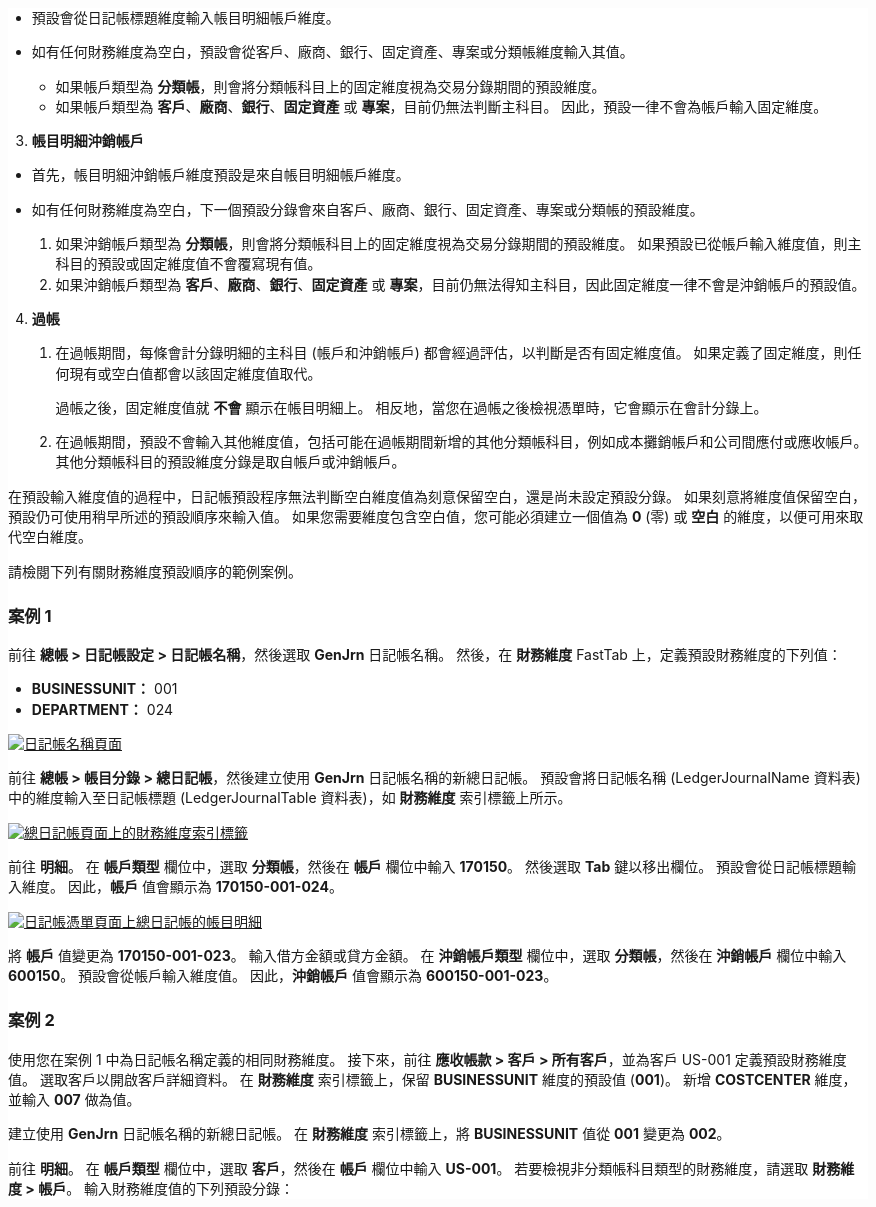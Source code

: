    - 預設會從日記帳標題維度輸入帳目明細帳戶維度。
   - 如有任何財務維度為空白，預設會從客戶、廠商、銀行、固定資產、專案或分類帳維度輸入其值。

     - 如果帳戶類型為 **分類帳**，則會將分類帳科目上的固定維度視為交易分錄期間的預設維度。
     - 如果帳戶類型為 **客戶**、**廠商**、**銀行**、**固定資產** 或 **專案**，目前仍無法判斷主科目。 因此，預設一律不會為帳戶輸入固定維度。

3. **帳目明細沖銷帳戶**

 - 首先，帳目明細沖銷帳戶維度預設是來自帳目明細帳戶維度。

 - 如有任何財務維度為空白，下一個預設分錄會來自客戶、廠商、銀行、固定資產、專案或分類帳的預設維度。
   1. 如果沖銷帳戶類型為 **分類帳**，則會將分類帳科目上的固定維度視為交易分錄期間的預設維度。 如果預設已從帳戶輸入維度值，則主科目的預設或固定維度值不會覆寫現有值。
   2. 如果沖銷帳戶類型為 **客戶**、**廠商**、**銀行**、**固定資產** 或 **專案**，目前仍無法得知主科目，因此固定維度一律不會是沖銷帳戶的預設值。

4. **過帳**

    1. 在過帳期間，每條會計分錄明細的主科目 (帳戶和沖銷帳戶) 都會經過評估，以判斷是否有固定維度值。 如果定義了固定維度，則任何現有或空白值都會以該固定維度值取代。

        過帳之後，固定維度值就 **不會** 顯示在帳目明細上。 相反地，當您在過帳之後檢視憑單時，它會顯示在會計分錄上。

    2. 在過帳期間，預設不會輸入其他維度值，包括可能在過帳期間新增的其他分類帳科目，例如成本攤銷帳戶和公司間應付或應收帳戶。 其他分類帳科目的預設維度分錄是取自帳戶或沖銷帳戶。

在預設輸入維度值的過程中，日記帳預設程序無法判斷空白維度值為刻意保留空白，還是尚未設定預設分錄。 如果刻意將維度值保留空白，預設仍可使用稍早所述的預設順序來輸入值。 如果您需要維度包含空白值，您可能必須建立一個值為 **0** (零) 或 **空白** 的維度，以便可用來取代空白維度。

請檢閱下列有關財務維度預設順序的範例案例。

### <a name="scenario-1"></a>案例 1

前往 **總帳 \> 日記帳設定 \> 日記帳名稱**，然後選取 **GenJrn** 日記帳名稱。 然後，在 **財務維度** FastTab 上，定義預設財務維度的下列值：

- **BUSINESSUNIT：** 001
- **DEPARTMENT：** 024

[![日記帳名稱頁面](./media/financial-dimension-defaulting-jrnl-names-01.png)](./media/financial-dimension-defaulting-jrnl-names-01.png)

前往 **總帳 \> 帳目分錄 \> 總日記帳**，然後建立使用 **GenJrn** 日記帳名稱的新總日記帳。 預設會將日記帳名稱 (LedgerJournalName 資料表) 中的維度輸入至日記帳標題 (LedgerJournalTable 資料表)，如 **財務維度** 索引標籤上所示。

[![總日記帳頁面上的財務維度索引標籤](./media/financial-dimension-defaulting-genrl-jrnl-02.png)](./media/financial-dimension-defaulting-genrl-jrnl-02.png)

前往 **明細**。 在 **帳戶類型** 欄位中，選取 **分類帳**，然後在 **帳戶** 欄位中輸入 **170150**。 然後選取 **Tab** 鍵以移出欄位。 預設會從日記帳標題輸入維度。 因此，**帳戶** 值會顯示為 **170150-001-024**。

[![日記帳憑單頁面上總日記帳的帳目明細](./media/financial-dimension-defaulting-jrnl-vchr-03.png)](./media/financial-dimension-defaulting-jrnl-vchr-03.png)

將 **帳戶** 值變更為 **170150-001-023**。 輸入借方金額或貸方金額。 在 **沖銷帳戶類型** 欄位中，選取 **分類帳**，然後在 **沖銷帳戶** 欄位中輸入 **600150**。 預設會從帳戶輸入維度值。 因此，**沖銷帳戶** 值會顯示為 **600150-001-023**。

### <a name="scenario-2"></a>案例 2

使用您在案例 1 中為日記帳名稱定義的相同財務維度。 接下來，前往 **應收帳款 \> 客戶 \> 所有客戶**，並為客戶 US-001 定義預設財務維度值。 選取客戶以開啟客戶詳細資料。 在 **財務維度** 索引標籤上，保留 **BUSINESSUNIT** 維度的預設值 (**001**)。 新增 **COSTCENTER** 維度，並輸入 **007** 做為值。

建立使用 **GenJrn** 日記帳名稱的新總日記帳。 在 **財務維度** 索引標籤上，將 **BUSINESSUNIT** 值從 **001** 變更為 **002**。

前往 **明細**。 在 **帳戶類型** 欄位中，選取 **客戶**，然後在 **帳戶** 欄位中輸入 **US-001**。 若要檢視非分類帳科目類型的財務維度，請選取 **財務維度 \> 帳戶**。 輸入財務維度值的下列預設分錄：
